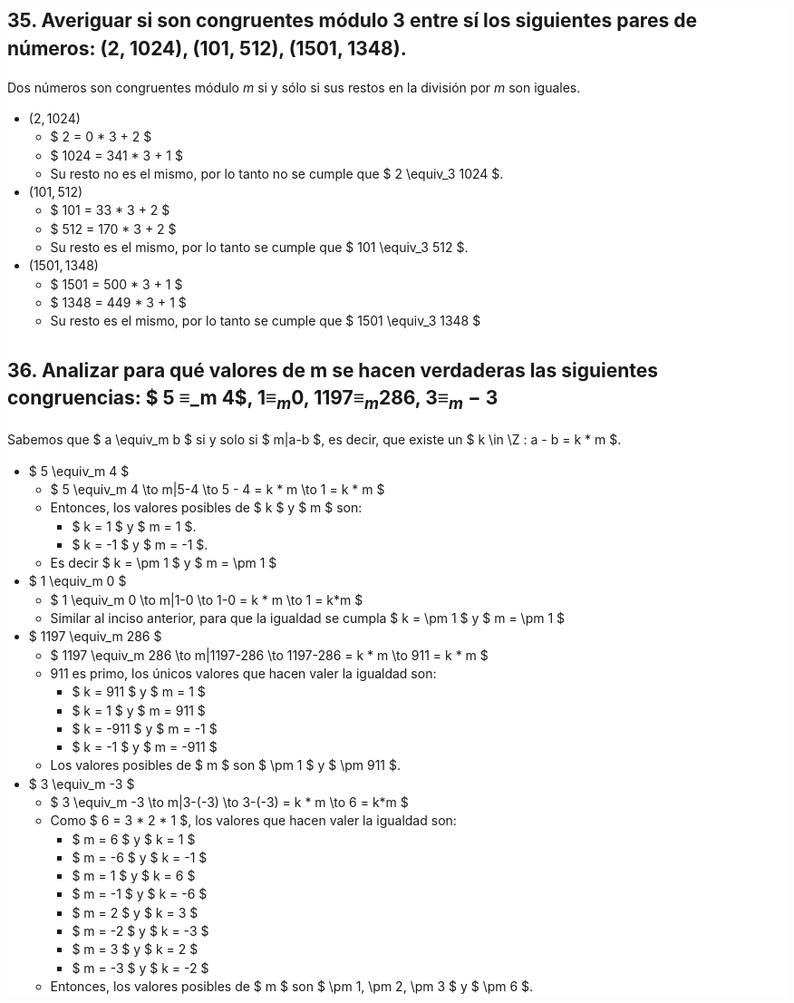 ## 35. Averiguar si son congruentes módulo 3 entre sí los siguientes pares de números: (2, 1024), (101, 512), (1501, 1348).

Dos números son congruentes módulo $m$ si y sólo si sus restos en la división por $m$ son iguales.
- $(2,1024)$
  - $ 2 = 0 * 3 + 2 $
  - $ 1024 = 341 * 3 + 1 $
  - Su resto no es el mismo, por lo tanto no se cumple que $ 2 \equiv_3 1024 $.
- $(101, 512)$
  - $ 101 = 33 * 3 + 2 $
  - $ 512 = 170 * 3 + 2 $
  - Su resto es el mismo, por lo tanto se cumple que $ 101 \equiv_3 512 $.
- $(1501,1348)$
  - $ 1501 = 500 * 3 + 1 $
  - $ 1348 = 449 * 3 + 1 $
  - Su resto es el mismo, por lo tanto se cumple que $ 1501 \equiv_3 1348 $

## 36. Analizar para qué valores de m se hacen verdaderas las siguientes congruencias: $ 5 ≡_m 4$, $1 ≡_m 0$, $1197 ≡_m 286$, $3 ≡_m −3$

Sabemos que $ a \equiv_m b $ si y solo si $ m|a-b $, es decir, que existe un $ k \in \Z : a - b = k * m $.
- $ 5 \equiv_m 4 $
  - $ 5 \equiv_m 4 \to m|5-4 \to 5 - 4 = k * m \to 1 = k * m $
  - Entonces, los valores posibles de $ k $ y $ m $ son:
    - $ k = 1 $ y $ m = 1 $.
    - $ k = -1 $ y $ m = -1 $.
  - Es decir $ k = \pm 1 $ y $ m = \pm 1 $
- $ 1 \equiv_m 0 $
  - $ 1 \equiv_m 0 \to m|1-0 \to 1-0 = k * m \to 1 = k*m  $
  - Similar al inciso anterior, para que la igualdad se cumpla $ k = \pm 1 $ y $ m = \pm 1 $
- $ 1197 \equiv_m 286 $
  - $ 1197 \equiv_m 286 \to m|1197-286 \to 1197-286 = k * m \to 911 = k * m $
  - 911 es primo, los únicos valores que hacen valer la igualdad son:
    - $ k = 911 $ y $ m = 1 $
    - $ k = 1 $ y $ m = 911 $
    - $ k = -911 $ y $ m = -1 $
    - $ k = -1 $ y $ m = -911 $
  - Los valores posibles de $ m $ son $ \pm 1 $ y $ \pm 911 $.
- $ 3 \equiv_m -3 $
  - $ 3 \equiv_m -3 \to m|3-(-3) \to 3-(-3) = k * m \to 6 = k*m $
  - Como $ 6 = 3 * 2 * 1 $, los valores que hacen valer la igualdad son:
    - $ m = 6 $ y $ k = 1 $
    - $ m = -6 $ y $ k = -1 $
    - $ m = 1 $ y $ k = 6 $
    - $ m = -1 $ y $ k = -6 $
    - $ m = 2 $ y $ k = 3 $
    - $ m = -2 $ y $ k = -3 $
    - $ m = 3 $ y $ k = 2 $
    - $ m = -3 $ y $ k = -2 $
  - Entonces, los valores posibles de $ m $ son $ \pm 1, \pm 2, \pm 3 $ y $ \pm 6 $.

